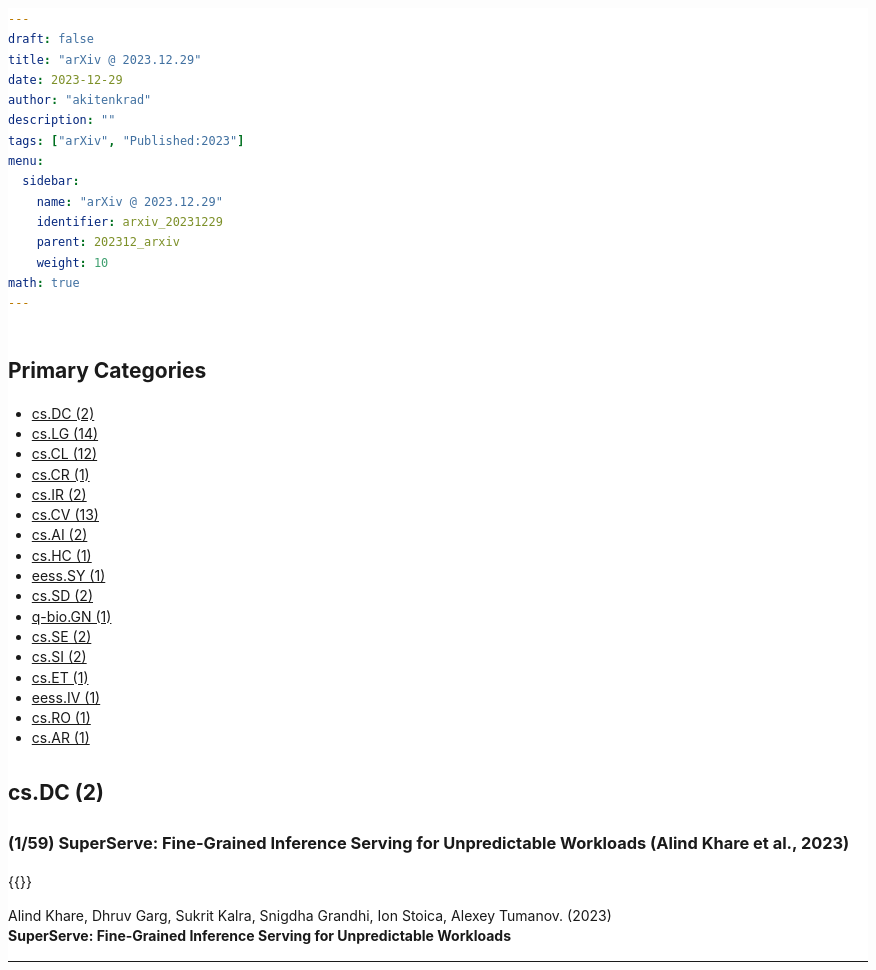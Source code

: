 ```yaml
---
draft: false
title: "arXiv @ 2023.12.29"
date: 2023-12-29
author: "akitenkrad"
description: ""
tags: ["arXiv", "Published:2023"]
menu:
  sidebar:
    name: "arXiv @ 2023.12.29"
    identifier: arxiv_20231229
    parent: 202312_arxiv
    weight: 10
math: true
---
```


<figure style="border:none; width:100%; display:flex; justify-content: center">
    <iframe src="pie.html" width=900 height=620 style="border:none"></iframe>
</figure>


## Primary Categories

- [cs.DC (2)](#csdc-2)
- [cs.LG (14)](#cslg-14)
- [cs.CL (12)](#cscl-12)
- [cs.CR (1)](#cscr-1)
- [cs.IR (2)](#csir-2)
- [cs.CV (13)](#cscv-13)
- [cs.AI (2)](#csai-2)
- [cs.HC (1)](#cshc-1)
- [eess.SY (1)](#eesssy-1)
- [cs.SD (2)](#cssd-2)
- [q-bio.GN (1)](#q-biogn-1)
- [cs.SE (2)](#csse-2)
- [cs.SI (2)](#cssi-2)
- [cs.ET (1)](#cset-1)
- [eess.IV (1)](#eessiv-1)
- [cs.RO (1)](#csro-1)
- [cs.AR (1)](#csar-1)

## cs.DC (2)



### (1/59) SuperServe: Fine-Grained Inference Serving for Unpredictable Workloads (Alind Khare et al., 2023)

{{<citation>}}

Alind Khare, Dhruv Garg, Sukrit Kalra, Snigdha Grandhi, Ion Stoica, Alexey Tumanov. (2023)  
**SuperServe: Fine-Grained Inference Serving for Unpredictable Workloads**  

---